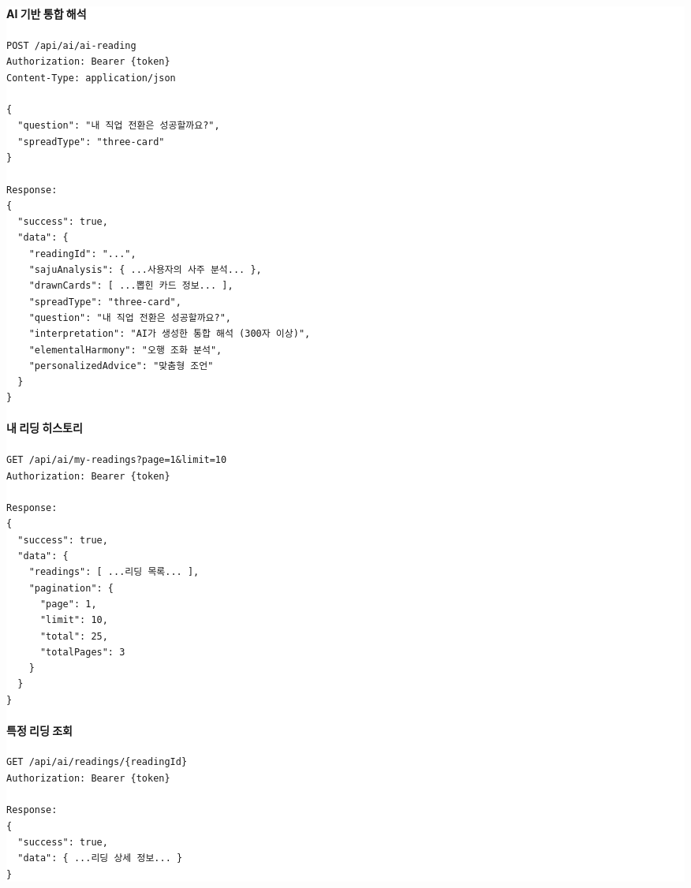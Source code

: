 #### AI 기반 통합 해석
```http
POST /api/ai/ai-reading
Authorization: Bearer {token}
Content-Type: application/json

{
  "question": "내 직업 전환은 성공할까요?",
  "spreadType": "three-card"
}

Response:
{
  "success": true,
  "data": {
    "readingId": "...",
    "sajuAnalysis": { ...사용자의 사주 분석... },
    "drawnCards": [ ...뽑힌 카드 정보... ],
    "spreadType": "three-card",
    "question": "내 직업 전환은 성공할까요?",
    "interpretation": "AI가 생성한 통합 해석 (300자 이상)",
    "elementalHarmony": "오행 조화 분석",
    "personalizedAdvice": "맞춤형 조언"
  }
}
```

#### 내 리딩 히스토리
```http
GET /api/ai/my-readings?page=1&limit=10
Authorization: Bearer {token}

Response:
{
  "success": true,
  "data": {
    "readings": [ ...리딩 목록... ],
    "pagination": {
      "page": 1,
      "limit": 10,
      "total": 25,
      "totalPages": 3
    }
  }
}
```

#### 특정 리딩 조회
```http
GET /api/ai/readings/{readingId}
Authorization: Bearer {token}

Response:
{
  "success": true,
  "data": { ...리딩 상세 정보... }
}
```

